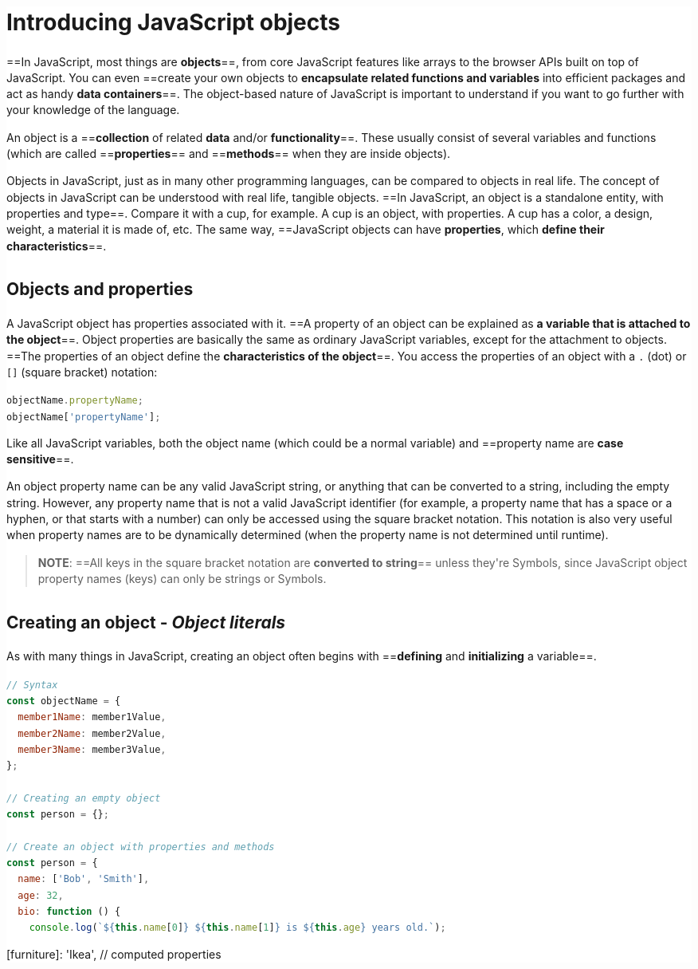 # Introducing JavaScript objects

==In JavaScript, most things are **objects**==, from core JavaScript features like arrays to the browser APIs built on top of JavaScript. You can even ==create your own objects to **encapsulate related functions and variables** into efficient packages and act as handy **data containers**==. The object-based nature of JavaScript is important to understand if you want to go further with your knowledge of the language.

An object is a ==**collection** of related **data** and/or **functionality**==. These usually consist of several variables and functions (which are called ==**properties**== and ==**methods**== when they are inside objects).

Objects in JavaScript, just as in many other programming languages, can be compared to objects in real life. The concept of objects in JavaScript can be understood with real life, tangible objects. ==In JavaScript, an object is a standalone entity, with properties and type==. Compare it with a cup, for example. A cup is an object, with properties. A cup has a color, a design, weight, a material it is made of, etc. The same way, ==JavaScript objects can have **properties**, which **define their characteristics**==.

## Objects and properties

A JavaScript object has properties associated with it. ==A property of an object can be explained as **a variable that is attached to the object**==. Object properties are basically the same as ordinary JavaScript variables, except for the attachment to objects. ==The properties of an object define the **characteristics of the object**==. You access the properties of an object with a `.` (dot) or `[]` (square bracket) notation:

```js
objectName.propertyName;
objectName['propertyName'];
```

Like all JavaScript variables, both the object name (which could be a normal variable) and ==property name are **case sensitive**==.

An object property name can be any valid JavaScript string, or anything that can be converted to a string, including the empty string. However, any property name that is not a valid JavaScript identifier (for example, a property name that has a space or a hyphen, or that starts with a number) can only be accessed using the square bracket notation. This notation is also very useful when property names are to be dynamically determined (when the property name is not determined until runtime).

> **NOTE**: ==All keys in the square bracket notation are **converted to string**== unless they're Symbols, since JavaScript object property names (keys) can only be strings or Symbols.

## Creating an object - _Object literals_

As with many things in JavaScript, creating an object often begins with ==**defining** and **initializing** a variable==.

```js
// Syntax
const objectName = {
  member1Name: member1Value,
  member2Name: member2Value,
  member3Name: member3Value,
};

// Creating an empty object
const person = {};

// Create an object with properties and methods
const person = {
  name: ['Bob', 'Smith'],
  age: 32,
  bio: function () {
    console.log(`${this.name[0]} ${this.name[1]} is ${this.age} years old.`);
```

  [furniture]: 'Ikea', // computed properties